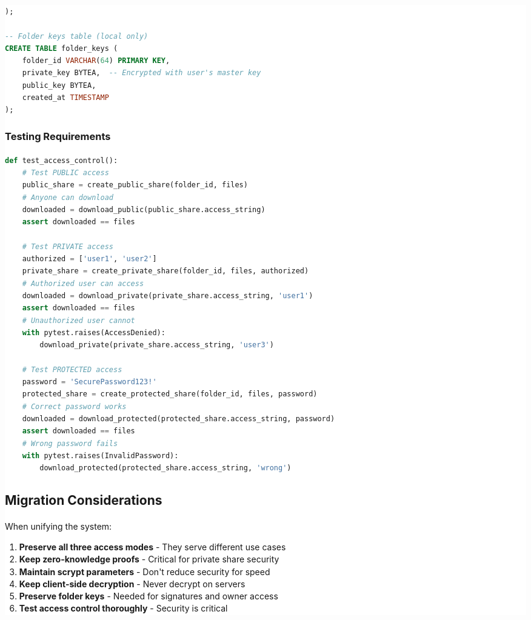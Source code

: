 ```sql
);

-- Folder keys table (local only)
CREATE TABLE folder_keys (
    folder_id VARCHAR(64) PRIMARY KEY,
    private_key BYTEA,  -- Encrypted with user's master key
    public_key BYTEA,
    created_at TIMESTAMP
);
```

### Testing Requirements

```python
def test_access_control():
    # Test PUBLIC access
    public_share = create_public_share(folder_id, files)
    # Anyone can download
    downloaded = download_public(public_share.access_string)
    assert downloaded == files
    
    # Test PRIVATE access
    authorized = ['user1', 'user2']
    private_share = create_private_share(folder_id, files, authorized)
    # Authorized user can access
    downloaded = download_private(private_share.access_string, 'user1')
    assert downloaded == files
    # Unauthorized user cannot
    with pytest.raises(AccessDenied):
        download_private(private_share.access_string, 'user3')
    
    # Test PROTECTED access
    password = 'SecurePassword123!'
    protected_share = create_protected_share(folder_id, files, password)
    # Correct password works
    downloaded = download_protected(protected_share.access_string, password)
    assert downloaded == files
    # Wrong password fails
    with pytest.raises(InvalidPassword):
        download_protected(protected_share.access_string, 'wrong')
```

## Migration Considerations

When unifying the system:

1. **Preserve all three access modes** - They serve different use cases
2. **Keep zero-knowledge proofs** - Critical for private share security
3. **Maintain scrypt parameters** - Don't reduce security for speed
4. **Keep client-side decryption** - Never decrypt on servers
5. **Preserve folder keys** - Needed for signatures and owner access
6. **Test access control thoroughly** - Security is critical
